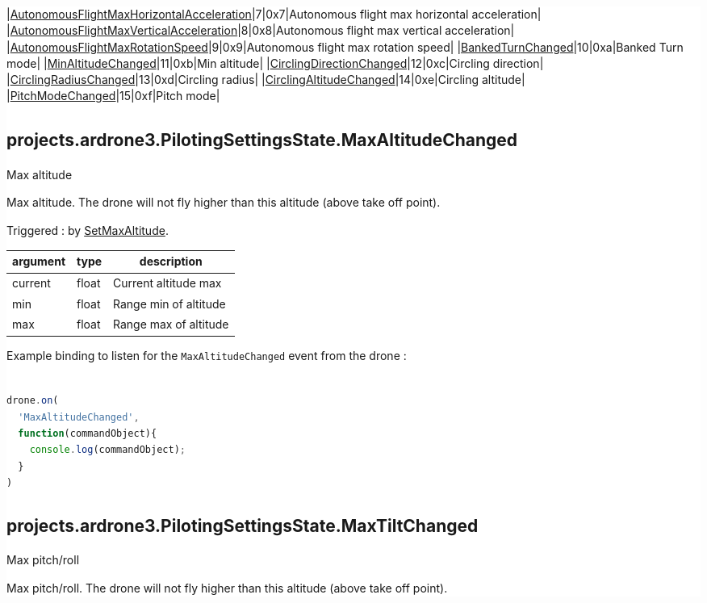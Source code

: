 |[AutonomousFlightMaxHorizontalAcceleration](#projectsardrone3pilotingsettingsstateautonomousflightmaxhorizontalacceleration)|7|0x7|Autonomous flight max horizontal acceleration|
|[AutonomousFlightMaxVerticalAcceleration](#projectsardrone3pilotingsettingsstateautonomousflightmaxverticalacceleration)|8|0x8|Autonomous flight max vertical acceleration|
|[AutonomousFlightMaxRotationSpeed](#projectsardrone3pilotingsettingsstateautonomousflightmaxrotationspeed)|9|0x9|Autonomous flight max rotation speed|
|[BankedTurnChanged](#projectsardrone3pilotingsettingsstatebankedturnchanged)|10|0xa|Banked Turn mode|
|[MinAltitudeChanged](#projectsardrone3pilotingsettingsstateminaltitudechanged)|11|0xb|Min altitude|
|[CirclingDirectionChanged](#projectsardrone3pilotingsettingsstatecirclingdirectionchanged)|12|0xc|Circling direction|
|[CirclingRadiusChanged](#projectsardrone3pilotingsettingsstatecirclingradiuschanged)|13|0xd|Circling radius|
|[CirclingAltitudeChanged](#projectsardrone3pilotingsettingsstatecirclingaltitudechanged)|14|0xe|Circling altitude|
|[PitchModeChanged](#projectsardrone3pilotingsettingsstatepitchmodechanged)|15|0xf|Pitch mode|
## projects.ardrone3.PilotingSettingsState.MaxAltitudeChanged

Max altitude

Max altitude.
 The drone will not fly higher than this altitude (above take off point).

Triggered : by [SetMaxAltitude](#1_2_0).

|argument|type|description|
|--------|----|-----------|
|current|float|Current altitude max|
|min|float|Range min of altitude|
|max|float|Range max of altitude|


Example binding to listen for the ` MaxAltitudeChanged ` event from the drone :

```javascript

drone.on(
  'MaxAltitudeChanged',
  function(commandObject){
    console.log(commandObject);
  }
)

```


## projects.ardrone3.PilotingSettingsState.MaxTiltChanged

Max pitch/roll

Max pitch/roll.
 The drone will not fly higher than this altitude (above take off point).

